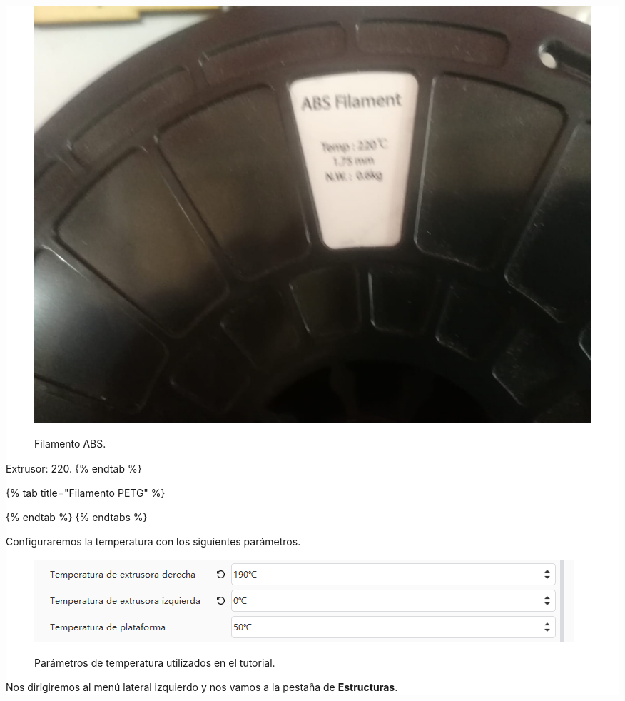 <figure><img src="../.gitbook/assets/WhatsApp Image 2023-10-29 at 12.26.55.jpeg" alt=""><figcaption><p>Filamento ABS.</p></figcaption></figure>

Extrusor: 220.
{% endtab %}

{% tab title="Filamento PETG" %}

{% endtab %}
{% endtabs %}

Configuraremos la temperatura con los siguientes parámetros.

<figure><img src="../.gitbook/assets/image (76).png" alt=""><figcaption><p>Parámetros de temperatura utilizados en el tutorial.</p></figcaption></figure>

Nos dirigiremos al menú lateral izquierdo y nos vamos a la pestaña de **Estructuras**.&#x20;
